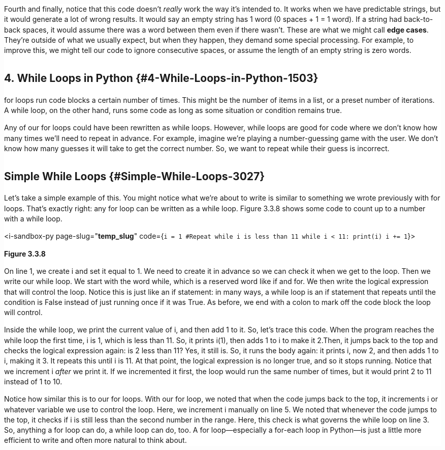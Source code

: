Fourth and finally, notice that this code doesn’t _really_ work the way it’s intended to. It works when we have predictable strings, but it would generate a lot of wrong results. It would say an empty string has 1 word (0 spaces + 1 = 1 word). If a string had back-to-back spaces, it would assume there was a word between them even if there wasn’t. These are what we might call **edge cases**. They’re outside of what we usually expect, but when they happen, they demand some special processing. For example, to improve this, we might tell our code to ignore consecutive spaces, or assume the length of an empty string is zero words.

## 4. While Loops in Python {#4-While-Loops-in-Python-1503} 

for loops run code blocks a certain number of times. This might be the number of items in a list, or a preset number of iterations. A while loop, on the other hand, runs some code as long as some situation or condition remains true.

Any of our for loops could have been rewritten as while loops. However, while loops are good for code where we don’t know how many times we’ll need to repeat in advance. For example, imagine we’re playing a number-guessing game with the user. We don’t know how many guesses it will take to get the correct number. So, we want to repeat while their guess is incorrect.

## Simple While Loops {#Simple-While-Loops-3027} 

Let’s take a simple example of this. You might notice what we’re about to write is similar to something we wrote previously with for loops. That’s exactly right: any for loop can be written as a while loop. Figure 3.3.8 shows some code to count up to a number with a while loop.

<i-sandbox-py  page-slug="__temp_slug__" code={`i = 1
#Repeat while i is less than 11
while i < 11:
	print(i)
	i += 1`}>
</i-sandbox-py>

**Figure 3.3.8**

On line 1, we create i and set it equal to 1. We need to create it in advance so we can check it when we get to the loop. Then we write our while loop. We start with the word while, which is a reserved word like if and for. We then write the logical expression that will control the loop. Notice this is just like an if statement: in many ways, a while loop is an if statement that repeats until the condition is False instead of just running once if it was True. As before, we end with a colon to mark off the code block the loop will control.

Inside the while loop, we print the current value of i, and then add 1 to it. So, let’s trace this code. When the program reaches the while loop the first time, i is 1, which is less than 11. So, it prints i(1), then adds 1 to i to make it 2.Then, it jumps back to the top and checks the logical expression again: is 2 less than 11? Yes, it still is. So, it runs the body again: it prints i, now 2, and then adds 1 to i, making it 3. It repeats this until i is 11. At that point, the logical expression is no longer true, and so it stops running. Notice that we increment i _after_ we print it. If we incremented it first, the loop would run the same number of times, but it would print 2 to 11 instead of 1 to 10.

Notice how similar this is to our for loops. With our for loop, we noted that when the code jumps back to the top, it increments i or whatever variable we use to control the loop. Here, we increment i manually on line 5. We noted that whenever the code jumps to the top, it checks if i is still less than the second number in the range. Here, this check is what governs the while loop on line 3. So, anything a for loop can do, a while loop can do, too. A for loop—especially a for-each loop in Python—is just a little more efficient to write and often more natural to think about.
